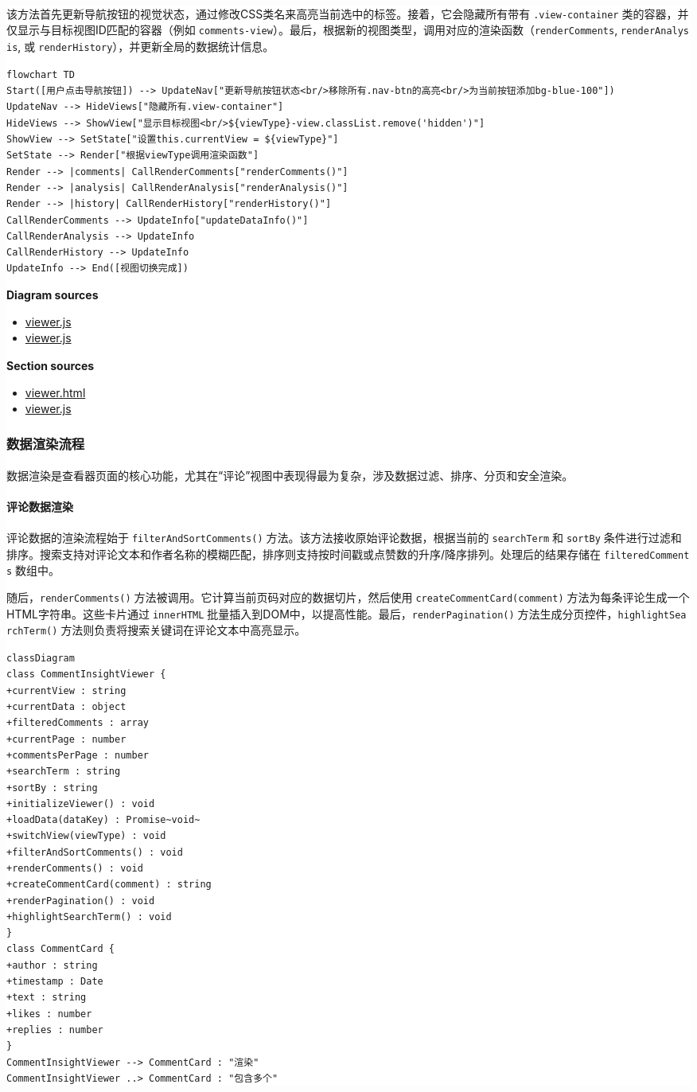 该方法首先更新导航按钮的视觉状态，通过修改CSS类名来高亮当前选中的标签。接着，它会隐藏所有带有 `.view-container` 类的容器，并仅显示与目标视图ID匹配的容器（例如 `comments-view`）。最后，根据新的视图类型，调用对应的渲染函数（`renderComments`, `renderAnalysis`, 或 `renderHistory`），并更新全局的数据统计信息。

```mermaid
flowchart TD
Start([用户点击导航按钮]) --> UpdateNav["更新导航按钮状态<br/>移除所有.nav-btn的高亮<br/>为当前按钮添加bg-blue-100"])
UpdateNav --> HideViews["隐藏所有.view-container"]
HideViews --> ShowView["显示目标视图<br/>${viewType}-view.classList.remove('hidden')"]
ShowView --> SetState["设置this.currentView = ${viewType}"]
SetState --> Render["根据viewType调用渲染函数"]
Render --> |comments| CallRenderComments["renderComments()"]
Render --> |analysis| CallRenderAnalysis["renderAnalysis()"]
Render --> |history| CallRenderHistory["renderHistory()"]
CallRenderComments --> UpdateInfo["updateDataInfo()"]
CallRenderAnalysis --> UpdateInfo
CallRenderHistory --> UpdateInfo
UpdateInfo --> End([视图切换完成])
```

**Diagram sources**
- [viewer.js](file://viewer.js#L166-L199)
- [viewer.js](file://viewer.js#L53-L123)

**Section sources**
- [viewer.html](file://viewer.html#L25-L45)
- [viewer.js](file://viewer.js#L166-L199)

### 数据渲染流程
数据渲染是查看器页面的核心功能，尤其在“评论”视图中表现得最为复杂，涉及数据过滤、排序、分页和安全渲染。

#### 评论数据渲染
评论数据的渲染流程始于 `filterAndSortComments()` 方法。该方法接收原始评论数据，根据当前的 `searchTerm` 和 `sortBy` 条件进行过滤和排序。搜索支持对评论文本和作者名称的模糊匹配，排序则支持按时间戳或点赞数的升序/降序排列。处理后的结果存储在 `filteredComments` 数组中。

随后，`renderComments()` 方法被调用。它计算当前页码对应的数据切片，然后使用 `createCommentCard(comment)` 方法为每条评论生成一个HTML字符串。这些卡片通过 `innerHTML` 批量插入到DOM中，以提高性能。最后，`renderPagination()` 方法生成分页控件，`highlightSearchTerm()` 方法则负责将搜索关键词在评论文本中高亮显示。

```mermaid
classDiagram
class CommentInsightViewer {
+currentView : string
+currentData : object
+filteredComments : array
+currentPage : number
+commentsPerPage : number
+searchTerm : string
+sortBy : string
+initializeViewer() : void
+loadData(dataKey) : Promise~void~
+switchView(viewType) : void
+filterAndSortComments() : void
+renderComments() : void
+createCommentCard(comment) : string
+renderPagination() : void
+highlightSearchTerm() : void
}
class CommentCard {
+author : string
+timestamp : Date
+text : string
+likes : number
+replies : number
}
CommentInsightViewer --> CommentCard : "渲染"
CommentInsightViewer ..> CommentCard : "包含多个"
```